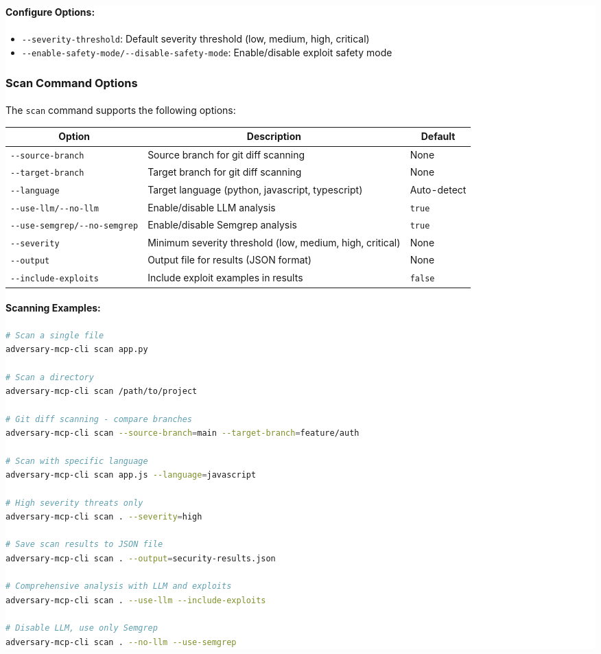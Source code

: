 #### **Configure Options:**

- `--severity-threshold`: Default severity threshold (low, medium, high, critical)
- `--enable-safety-mode/--disable-safety-mode`: Enable/disable exploit safety mode

### Scan Command Options

The `scan` command supports the following options:

| Option | Description | Default |
|--------|-------------|---------|
| `--source-branch` | Source branch for git diff scanning | None |
| `--target-branch` | Target branch for git diff scanning | None |
| `--language` | Target language (python, javascript, typescript) | Auto-detect |
| `--use-llm/--no-llm` | Enable/disable LLM analysis | `true` |
| `--use-semgrep/--no-semgrep` | Enable/disable Semgrep analysis | `true` |
| `--severity` | Minimum severity threshold (low, medium, high, critical) | None |
| `--output` | Output file for results (JSON format) | None |
| `--include-exploits` | Include exploit examples in results | `false` |

#### **Scanning Examples:**
```bash
# Scan a single file
adversary-mcp-cli scan app.py

# Scan a directory
adversary-mcp-cli scan /path/to/project

# Git diff scanning - compare branches
adversary-mcp-cli scan --source-branch=main --target-branch=feature/auth

# Scan with specific language
adversary-mcp-cli scan app.js --language=javascript

# High severity threats only
adversary-mcp-cli scan . --severity=high

# Save scan results to JSON file
adversary-mcp-cli scan . --output=security-results.json

# Comprehensive analysis with LLM and exploits
adversary-mcp-cli scan . --use-llm --include-exploits

# Disable LLM, use only Semgrep
adversary-mcp-cli scan . --no-llm --use-semgrep
```
